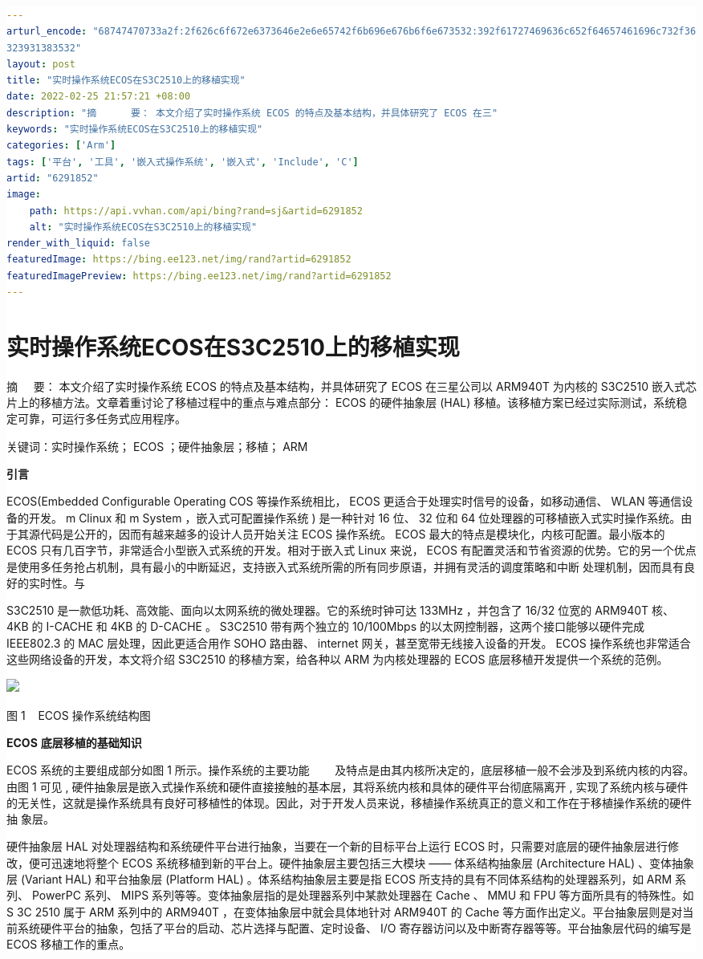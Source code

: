 ```yaml
---
arturl_encode: "68747470733a2f:2f626c6f672e6373646e2e6e65742f6b696e676b6f6e673532:392f61727469636c652f64657461696c732f36323931383532"
layout: post
title: "实时操作系统ECOS在S3C2510上的移植实现"
date: 2022-02-25 21:57:21 +08:00
description: "摘      要： 本文介绍了实时操作系统 ECOS 的特点及基本结构，并具体研究了 ECOS 在三"
keywords: "实时操作系统ECOS在S3C2510上的移植实现"
categories: ['Arm']
tags: ['平台', '工具', '嵌入式操作系统', '嵌入式', 'Include', 'C']
artid: "6291852"
image:
    path: https://api.vvhan.com/api/bing?rand=sj&artid=6291852
    alt: "实时操作系统ECOS在S3C2510上的移植实现"
render_with_liquid: false
featuredImage: https://bing.ee123.net/img/rand?artid=6291852
featuredImagePreview: https://bing.ee123.net/img/rand?artid=6291852
---
```


# 实时操作系统ECOS在S3C2510上的移植实现

摘     要： 本文介绍了实时操作系统 ECOS 的特点及基本结构，并具体研究了 ECOS 在三星公司以 ARM940T 为内核的 S3C2510 嵌入式芯片上的移植方法。文章着重讨论了移植过程中的重点与难点部分： ECOS 的硬件抽象层 (HAL) 移植。该移植方案已经过实际测试，系统稳定可靠，可运行多任务式应用程序。
  
关键词：实时操作系统； ECOS ；硬件抽象层；移植； ARM

**引言**

ECOS(Embedded Configurable Operating COS 等操作系统相比， ECOS 更适合于处理实时信号的设备，如移动通信、 WLAN 等通信设备的开发。 m Clinux 和 m System ，嵌入式可配置操作系统 ) 是一种针对 16 位、 32 位和 64 位处理器的可移植嵌入式实时操作系统。由于其源代码是公开的，因而有越来越多的设计人员开始关注 ECOS 操作系统。 ECOS 最大的特点是模块化，内核可配置。最小版本的 ECOS 只有几百字节，非常适合小型嵌入式系统的开发。相对于嵌入式 Linux 来说， ECOS 有配置灵活和节省资源的优势。它的另一个优点是使用多任务抢占机制，具有最小的中断延迟，支持嵌入式系统所需的所有同步原语，并拥有灵活的调度策略和中断 处理机制，因而具有良好的实时性。与
  
S3C2510 是一款低功耗、高效能、面向以太网系统的微处理器。它的系统时钟可达 133MHz ，并包含了 16/32 位宽的 ARM940T 核、 4KB 的 I-CACHE 和 4KB 的 D-CACHE 。 S3C2510 带有两个独立的 10/100Mbps 的以太网控制器，这两个接口能够以硬件完成 IEEE802.3 的 MAC 层处理，因此更适合用作 SOHO 路由器、 internet 网关，甚至宽带无线接入设备的开发。 ECOS 操作系统也非常适合这些网络设备的开发，本文将介绍 S3C2510 的移植方案，给各种以 ARM 为内核处理器的 ECOS 底层移植开发提供一个系统的范例。

![](https://i-blog.csdnimg.cn/blog_migrate/28c0b06301e9988c3531ef66ed01ffde.jpeg)
  
图 1    ECOS 操作系统结构图

**ECOS**
**底层移植的基础知识**

ECOS 系统的主要组成部分如图 1 所示。操作系统的主要功能        及特点是由其内核所决定的，底层移植一般不会涉及到系统内核的内容。由图 1 可见 , 硬件抽象层是嵌入式操作系统和硬件直接接触的基本层，其将系统内核和具体的硬件平台彻底隔离开 , 实现了系统内核与硬件的无关性，这就是操作系统具有良好可移植性的体现。因此，对于开发人员来说，移植操作系统真正的意义和工作在于移植操作系统的硬件抽 象层。
  
硬件抽象层 HAL 对处理器结构和系统硬件平台进行抽象，当要在一个新的目标平台上运行 ECOS 时，只需要对底层的硬件抽象层进行修改，便可迅速地将整个 ECOS 系统移植到新的平台上。硬件抽象层主要包括三大模块 —— 体系结构抽象层 (Architecture HAL) 、变体抽象层 (Variant HAL) 和平台抽象层 (Platform HAL) 。体系结构抽象层主要是指 ECOS 所支持的具有不同体系结构的处理器系列，如 ARM 系列、 PowerPC 系列、 MIPS 系列等等。变体抽象层指的是处理器系列中某款处理器在 Cache 、 MMU 和 FPU 等方面所具有的特殊性。如 S 3C 2510 属于 ARM 系列中的 ARM940T ，在变体抽象层中就会具体地针对 ARM940T 的 Cache 等方面作出定义。平台抽象层则是对当前系统硬件平台的抽象，包括了平台的启动、芯片选择与配置、定时设备、 I/O 寄存器访问以及中断寄存器等等。平台抽象层代码的编写是 ECOS 移植工作的重点。
